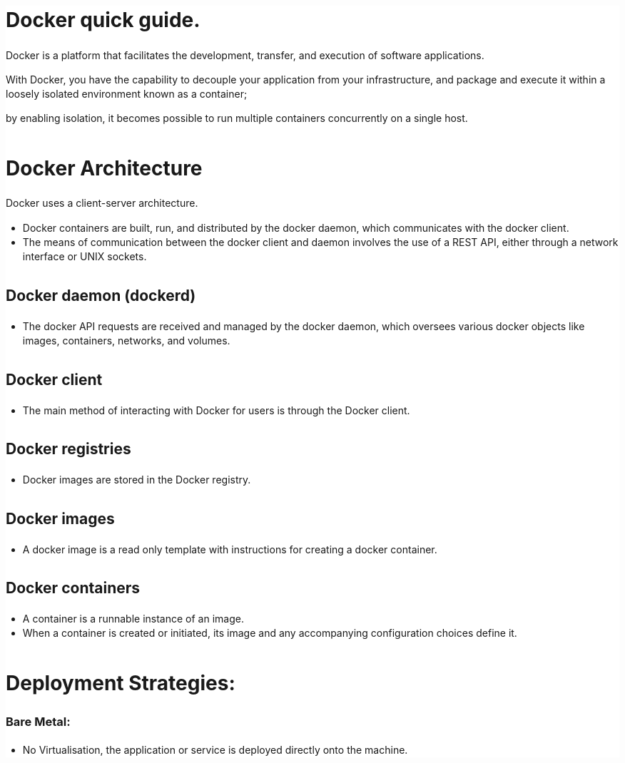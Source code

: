 # Docker quick guide.

Docker is a platform that facilitates the development, transfer, and execution of software applications.

With Docker, you have the capability to decouple your application from your infrastructure, and package and execute it within a loosely isolated environment known as a container;

by enabling isolation, it becomes possible to run multiple containers concurrently on a single host.

# Docker Architecture

Docker uses a client-server architecture.
- Docker containers are built, run, and distributed by the docker daemon, which communicates with the docker client.
- The means of communication between the docker client and daemon involves the use of a REST API, either through a network interface or UNIX sockets.

## Docker daemon (dockerd)
- The docker API requests are received and managed by the docker daemon, which oversees various docker objects like images, containers, networks, and volumes.

## Docker client
- The main method of interacting with Docker for users is through the Docker client.

## Docker registries
- Docker images are stored in the Docker registry.

## Docker images
- A docker image is a read only template with instructions for creating a docker container.

## Docker containers
- A container is a runnable instance of an image.
- When a container is created or initiated, its image and any accompanying configuration choices define it.

# Deployment Strategies:

### Bare Metal:

- No Virtualisation, the application or service is deployed directly onto the machine.

